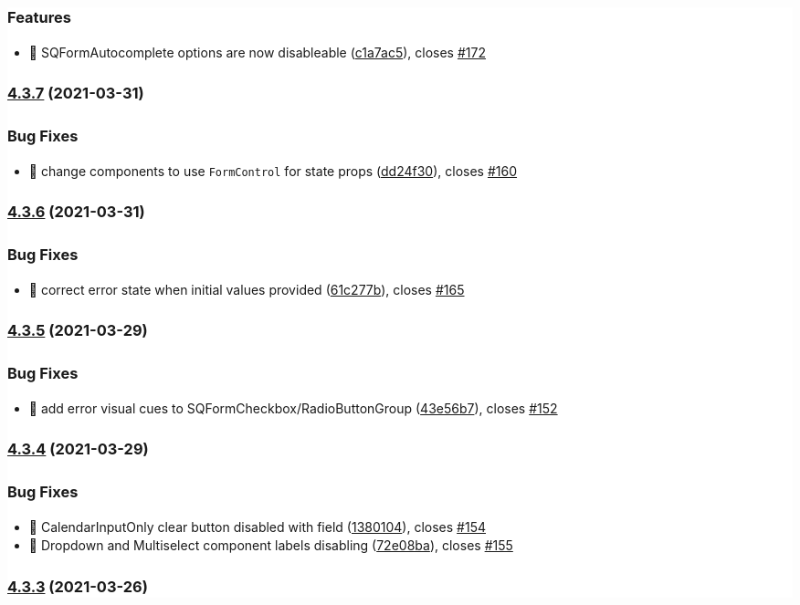 ### Features

* 🎸 SQFormAutocomplete options are now disableable ([c1a7ac5](https://github.com/SelectQuoteLabs/SQForm/commit/c1a7ac53fcbc89a37466fa22951370e0dde34ff5)), closes [#172](https://github.com/SelectQuoteLabs/SQForm/issues/172)

### [4.3.7](https://github.com/SelectQuoteLabs/SQForm/compare/v4.3.6...v4.3.7) (2021-03-31)


### Bug Fixes

* 🐛 change components to use `FormControl` for state props ([dd24f30](https://github.com/SelectQuoteLabs/SQForm/commit/dd24f305f340ba9f1ccab8ddcff28cd2cca1f434)), closes [#160](https://github.com/SelectQuoteLabs/SQForm/issues/160)

### [4.3.6](https://github.com/SelectQuoteLabs/SQForm/compare/v4.3.5...v4.3.6) (2021-03-31)


### Bug Fixes

* 🐛 correct error state when initial values provided ([61c277b](https://github.com/SelectQuoteLabs/SQForm/commit/61c277bfa58b1575777ab302d1720ee4eae3c28f)), closes [#165](https://github.com/SelectQuoteLabs/SQForm/issues/165)

### [4.3.5](https://github.com/SelectQuoteLabs/SQForm/compare/v4.3.4...v4.3.5) (2021-03-29)


### Bug Fixes

* 🐛 add error visual cues to SQFormCheckbox/RadioButtonGroup ([43e56b7](https://github.com/SelectQuoteLabs/SQForm/commit/43e56b704b3d567843587d3c742f8d453e1dce92)), closes [#152](https://github.com/SelectQuoteLabs/SQForm/issues/152)

### [4.3.4](https://github.com/SelectQuoteLabs/SQForm/compare/v4.3.3...v4.3.4) (2021-03-29)


### Bug Fixes

* 🐛 CalendarInputOnly clear button disabled with field ([1380104](https://github.com/SelectQuoteLabs/SQForm/commit/138010419eb9f531a37e4989100df31ca845cee5)), closes [#154](https://github.com/SelectQuoteLabs/SQForm/issues/154)
* 🐛 Dropdown and Multiselect component labels disabling ([72e08ba](https://github.com/SelectQuoteLabs/SQForm/commit/72e08baa128d4ff64d751e1f9ea7e6c4ab73736a)), closes [#155](https://github.com/SelectQuoteLabs/SQForm/issues/155)

### [4.3.3](https://github.com/SelectQuoteLabs/SQForm/compare/v4.3.2...v4.3.3) (2021-03-26)

